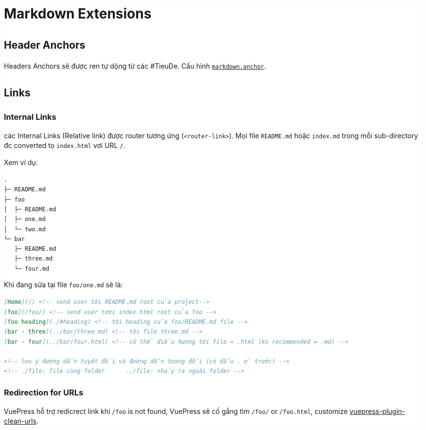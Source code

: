# Markdown Extensions

## Header Anchors


Headers Anchors sẽ được ren tự dộng từ các #TieuDe. Cấu hình [`markdown.anchor`](https://vuepress.vuejs.org/config/#markdown-anchor).

## Links


### Internal Links


các Internal Links (Relative link) được router tương ứng (`<router-link>`). Mọi file `README.md` hoặc `index.md` trong mỗi sub-directory đc converted to `index.html` vơí URL `/`.


Xem ví dụ:


```
.
├─ README.md
├─ foo
│  ├─ README.md
│  ├─ one.md
│  └─ two.md
└─ bar
   ├─ README.md
   ├─ three.md
   └─ four.md
```


Khi đang sửa tại file `foo/one.md` sẽ là:

```md
[Home](/) <!-- send user tới README.md root của project-->
[foo](/foo/) <!-- send user tơới index.html root của foo -->
[foo heading](./#heading) <!-- tới heading của foo/README.md file -->
[bar - three](../bar/three.md) <!-- tới file three.md -->
[bar - four](../bar/four.html) <!-- có thể điều hương tới file = .html (ko recommended = .md) -->

<!-- lưu ý đường dẫn tuyệt đối và đường dẫn tương đối (có dấu . ở trước) -->
<!-- ./file: file cùng folder      ../file: nhảy ra ngoài folder -->
```


### Redirection for URLs


VuePress hỗ trợ redicrect link khi `/foo` is not found, VuePress sẽ cố gắng tìm `/foo/` or `/foo.html`, customize [vuepress-plugin-clean-urls](https://vuepress.github.io/plugins/clean-urls/).

